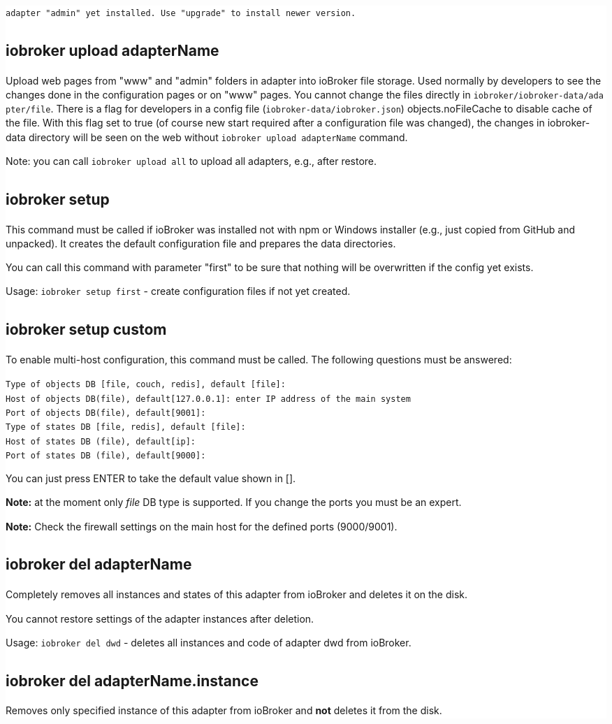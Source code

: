 `adapter "admin" yet installed. Use "upgrade" to install newer version.`

## iobroker upload adapterName
Upload web pages from "www" and "admin" folders in adapter into ioBroker file storage. Used normally by developers to see the changes done in the configuration pages or on "www" pages.
You cannot change the files directly in `iobroker/iobroker-data/adapter/file`. There is a flag for developers in a config file (`iobroker-data/iobroker.json`) objects.noFileCache to disable cache of the file. With this flag set to true (of course new start required after a configuration file was changed), the changes in iobroker-data directory will be seen on the web without `iobroker upload adapterName` command.

Note: you can call `iobroker upload all` to upload all adapters, e.g., after restore.

## iobroker setup
This command must be called if ioBroker was installed not with npm or Windows installer (e.g., just copied from GitHub and unpacked). It creates the default configuration file and prepares the data directories.

You can call this command with parameter "first" to be sure that nothing will be overwritten if the config yet exists.

Usage:
`iobroker setup first` - create configuration files if not yet created.

## iobroker setup custom
To enable multi-host configuration, this command must be called. The following questions must be answered:
```
Type of objects DB [file, couch, redis], default [file]:
Host of objects DB(file), default[127.0.0.1]: enter IP address of the main system
Port of objects DB(file), default[9001]:
Type of states DB [file, redis], default [file]:
Host of states DB (file), default[ip]:
Port of states DB (file), default[9000]:
```
You can just press ENTER to take the default value shown in \[\].

**Note:** at the moment only *file* DB type is supported. If you change the ports you must be an expert.

**Note:** Check the firewall settings on the main host for the defined ports (9000/9001).

## iobroker del adapterName
Completely removes all instances and states of this adapter from ioBroker and deletes it on the disk.

You cannot restore settings of the adapter instances after deletion.

Usage:
`iobroker del dwd` - deletes all instances and code of adapter dwd from ioBroker.

## iobroker del adapterName.instance
Removes only specified instance of this adapter from ioBroker and **not** deletes it from the disk.

